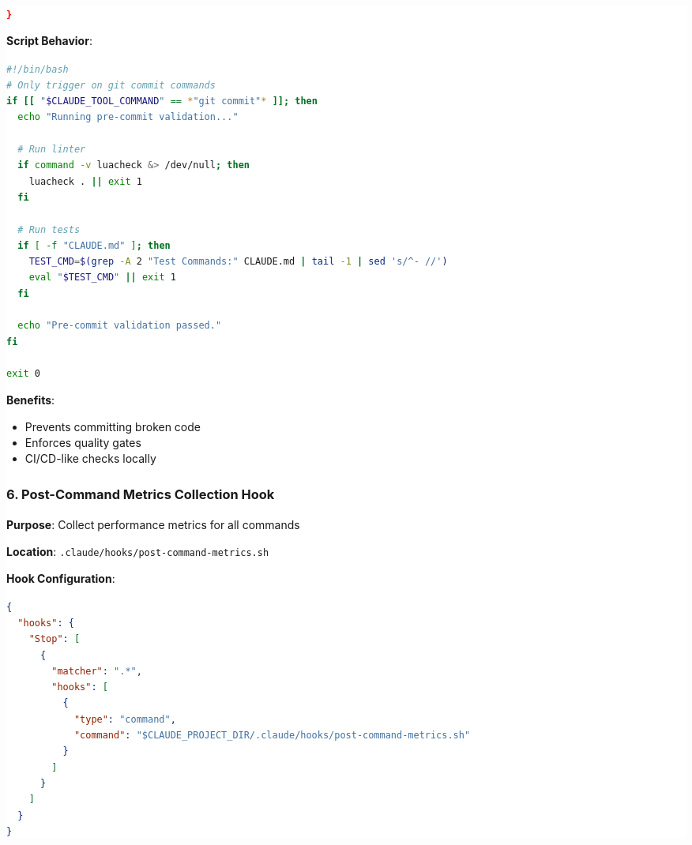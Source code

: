 ```json
}
```

**Script Behavior**:
```bash
#!/bin/bash
# Only trigger on git commit commands
if [[ "$CLAUDE_TOOL_COMMAND" == *"git commit"* ]]; then
  echo "Running pre-commit validation..."

  # Run linter
  if command -v luacheck &> /dev/null; then
    luacheck . || exit 1
  fi

  # Run tests
  if [ -f "CLAUDE.md" ]; then
    TEST_CMD=$(grep -A 2 "Test Commands:" CLAUDE.md | tail -1 | sed 's/^- //')
    eval "$TEST_CMD" || exit 1
  fi

  echo "Pre-commit validation passed."
fi

exit 0
```

**Benefits**:
- Prevents committing broken code
- Enforces quality gates
- CI/CD-like checks locally

### 6. Post-Command Metrics Collection Hook

**Purpose**: Collect performance metrics for all commands

**Location**: `.claude/hooks/post-command-metrics.sh`

**Hook Configuration**:
```json
{
  "hooks": {
    "Stop": [
      {
        "matcher": ".*",
        "hooks": [
          {
            "type": "command",
            "command": "$CLAUDE_PROJECT_DIR/.claude/hooks/post-command-metrics.sh"
          }
        ]
      }
    ]
  }
}
```
